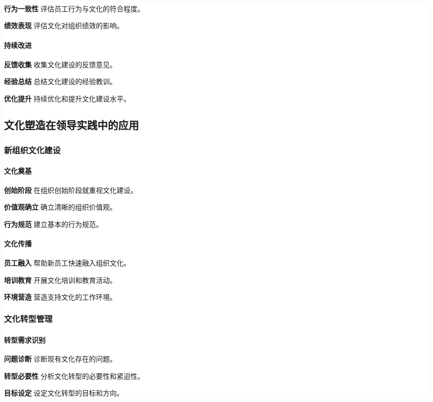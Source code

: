 **行为一致性**
评估员工行为与文化的符合程度。

**绩效表现**
评估文化对组织绩效的影响。

#### 持续改进

**反馈收集**
收集文化建设的反馈意见。

**经验总结**
总结文化建设的经验教训。

**优化提升**
持续优化和提升文化建设水平。

## 文化塑造在领导实践中的应用

### 新组织文化建设

#### 文化奠基

**创始阶段**
在组织创始阶段就重视文化建设。

**价值观确立**
确立清晰的组织价值观。

**行为规范**
建立基本的行为规范。

#### 文化传播

**员工融入**
帮助新员工快速融入组织文化。

**培训教育**
开展文化培训和教育活动。

**环境营造**
营造支持文化的工作环境。

### 文化转型管理

#### 转型需求识别

**问题诊断**
诊断现有文化存在的问题。

**转型必要性**
分析文化转型的必要性和紧迫性。

**目标设定**
设定文化转型的目标和方向。
